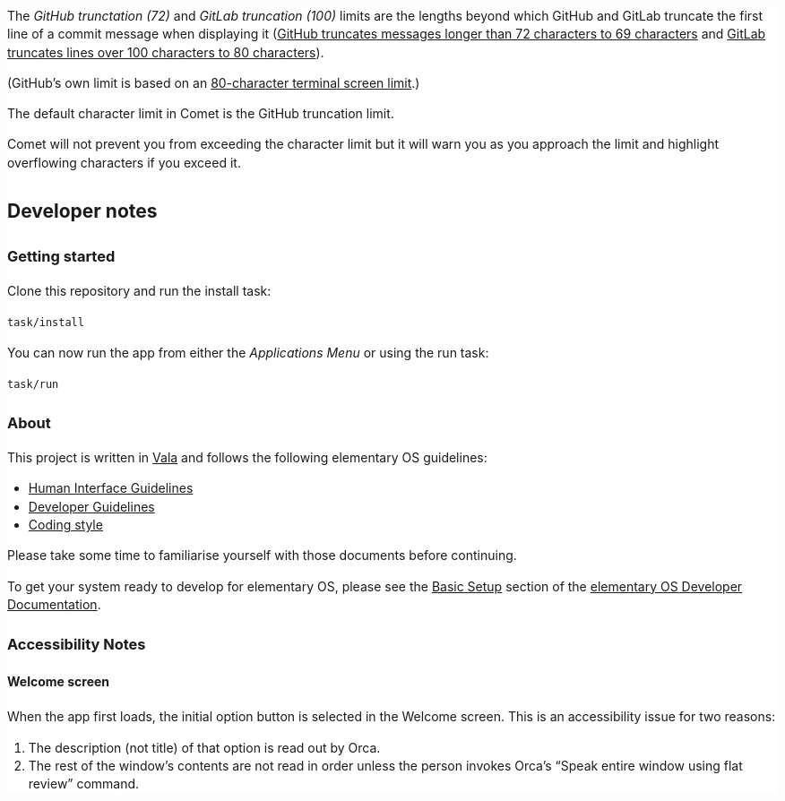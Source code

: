 The _GitHub trunctation (72)_ and _GitLab truncation (100)_ limits are the lengths beyond which GitHub and GitLab truncate the first line of a commit message when displaying it ([GitHub truncates messages longer than 72 characters to 69 characters](https://robertcooper.me/post/git-commit-messages#subject-line-less-than-or-equal-to-72-characters-in-length) and [GitLab truncates lines over 100 characters to 80 characters]((https://gitlab.com/gitlab-org/gitlab-foss/-/blob/2859e8d54f948184ac489afea995c65ed0ca325c/app/models/commit.rb#L172))).

(GitHub’s own limit is based on an [80-character terminal screen limit](https://tbaggery.com/2008/04/19/a-note-about-git-commit-messages.html).)

The default character limit in Comet is the GitHub truncation limit.

Comet will not prevent you from exceeding the character limit but it will warn you as you approach the limit and highlight overflowing characters if you exceed it.

## Developer notes

### Getting started

Clone this repository and run the install task:

```shell
task/install
```

You can now run the app from either the _Applications Menu_ or using the run task:

```shell
task/run
```

### About

This project is written in [Vala](https://valadoc.org/) and follows the following elementary OS guidelines:

  - [Human Interface Guidelines](https://docs.elementary.io/hig/)
  - [Developer Guidelines](https://docs.elementary.io/develop/)
  - [Coding style](https://docs.elementary.io/develop/writing-apps/code-style)

Please take some time to familiarise yourself with those documents before continuing.

To get your system ready to develop for elementary OS, please see the [Basic Setup](https://docs.elementary.io/develop/writing-apps/the-basic-setup) section of the [elementary OS Developer Documentation](https://docs.elementary.io/develop/).

### Accessibility Notes

#### Welcome screen

When the app first loads, the initial option button is selected in the Welcome screen. This is an accessibility issue for two reasons:

1. The description (not title) of that option is read out by Orca.
2. The rest of the window’s contents are not read in order unless the person invokes Orca’s “Speak entire window using flat review” command.
